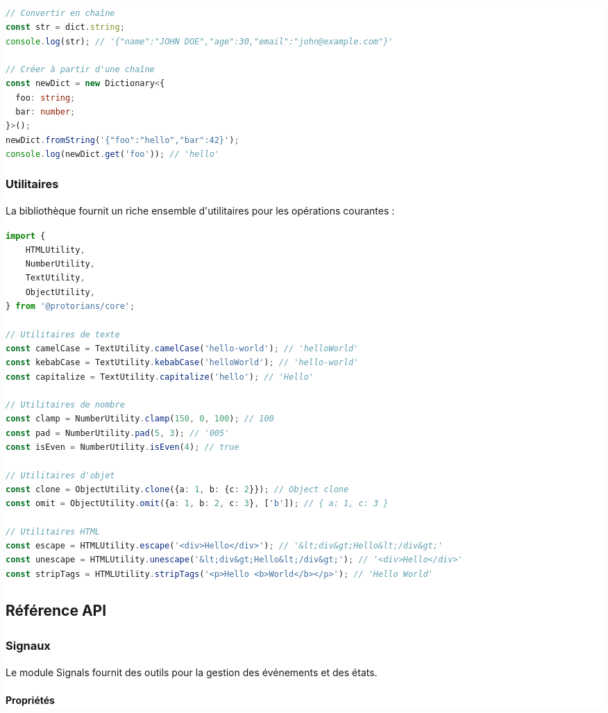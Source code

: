 ```typescript
// Convertir en chaîne
const str = dict.string;
console.log(str); // '{"name":"JOHN DOE","age":30,"email":"john@example.com"}'

// Créer à partir d'une chaîne
const newDict = new Dictionary<{
  foo: string;
  bar: number;
}>();
newDict.fromString('{"foo":"hello","bar":42}');
console.log(newDict.get('foo')); // 'hello'
```

### Utilitaires

La bibliothèque fournit un riche ensemble d'utilitaires pour les opérations courantes :

```typescript
import {
    HTMLUtility,
    NumberUtility,
    TextUtility,
    ObjectUtility,
} from '@protorians/core';

// Utilitaires de texte
const camelCase = TextUtility.camelCase('hello-world'); // 'helloWorld'
const kebabCase = TextUtility.kebabCase('helloWorld'); // 'hello-world'
const capitalize = TextUtility.capitalize('hello'); // 'Hello'

// Utilitaires de nombre
const clamp = NumberUtility.clamp(150, 0, 100); // 100
const pad = NumberUtility.pad(5, 3); // '005'
const isEven = NumberUtility.isEven(4); // true

// Utilitaires d'objet
const clone = ObjectUtility.clone({a: 1, b: {c: 2}}); // Object clone
const omit = ObjectUtility.omit({a: 1, b: 2, c: 3}, ['b']); // { a: 1, c: 3 }

// Utilitaires HTML
const escape = HTMLUtility.escape('<div>Hello</div>'); // '&lt;div&gt;Hello&lt;/div&gt;'
const unescape = HTMLUtility.unescape('&lt;div&gt;Hello&lt;/div&gt;'); // '<div>Hello</div>'
const stripTags = HTMLUtility.stripTags('<p>Hello <b>World</b></p>'); // 'Hello World'
```

## Référence API

### Signaux

Le module Signals fournit des outils pour la gestion des événements et des états.

#### Propriétés
